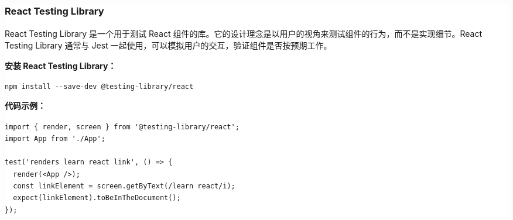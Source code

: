 ### React Testing Library

React Testing Library 是一个用于测试 React
组件的库。它的设计理念是以用户的视角来测试组件的行为，而不是实现细节。React Testing
Library 通常与 Jest 一起使用，可以模拟用户的交互，验证组件是否按预期工作。

**安装 React Testing Library：**

```
npm install --save-dev @testing-library/react
```

**代码示例：**

```react
import { render, screen } from '@testing-library/react';
import App from './App';

test('renders learn react link', () => {
  render(<App />);
  const linkElement = screen.getByText(/learn react/i);
  expect(linkElement).toBeInTheDocument();
});
```

